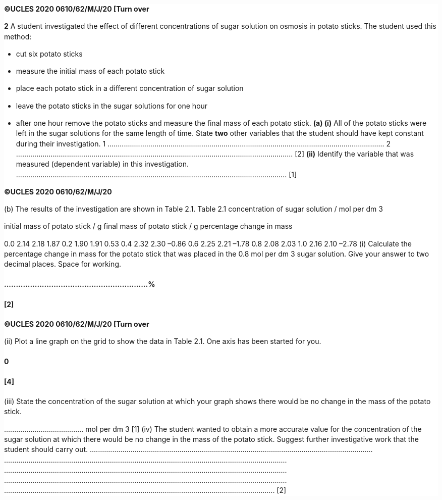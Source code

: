 
**©UCLES 2020 0610/62/M/J/20 [Turn over** 

**2** A student investigated the effect of different concentrations of sugar solution on osmosis in potato sticks. The student used this method: 

- cut six potato sticks 

- measure the initial mass of each potato stick 

- place each potato stick in a different concentration of sugar solution 

- leave the potato sticks in the sugar solutions for one hour 

- after one hour remove the potato sticks and measure the final mass of each potato stick. **(a) (i)** All of the potato sticks were left in the sugar solutions for the same length of time.     State **two** other variables that the student should have kept constant during their     investigation.     1 ........................................................................................................................................     2 ........................................................................................................................................        [2] **(ii)** Identify the variable that was measured (dependent variable) in this investigation. ..................................................................................................................................... [1] 


**©UCLES 2020 0610/62/M/J/20** 

 (b) The results of the investigation are shown in Table 2.1. Table 2.1 concentration of sugar solution / mol per dm 3 

 initial mass of potato stick / g final mass of potato stick / g percentage change in mass 

 0.0 2.14 2.18 1.87 0.2 1.90 1.91 0.53 0.4 2.32 2.30 –0.86 0.6 2.25 2.21 –1.78 0.8 2.08 2.03 1.0 2.16 2.10 –2.78 (i) Calculate the percentage change in mass for the potato stick that was placed in the 0.8 mol per dm 3 sugar solution. Give your answer to two decimal places. Space for working. 

#### .............................................................% 

#### [2] 


**©UCLES 2020 0610/62/M/J/20 [Turn over** 

 (ii) Plot a line graph on the grid to show the data in Table 2.1. One axis has been started for you. 

#### 0 

#### [4] 

 (iii) State the concentration of the sugar solution at which your graph shows there would be no change in the mass of the potato stick. 

 ....................................... mol per dm 3 [1] (iv) The student wanted to obtain a more accurate value for the concentration of the sugar solution at which there would be no change in the mass of the potato stick. Suggest further investigative work that the student should carry out. ........................................................................................................................................... ........................................................................................................................................... ........................................................................................................................................... ........................................................................................................................................... ..................................................................................................................................... [2] 
